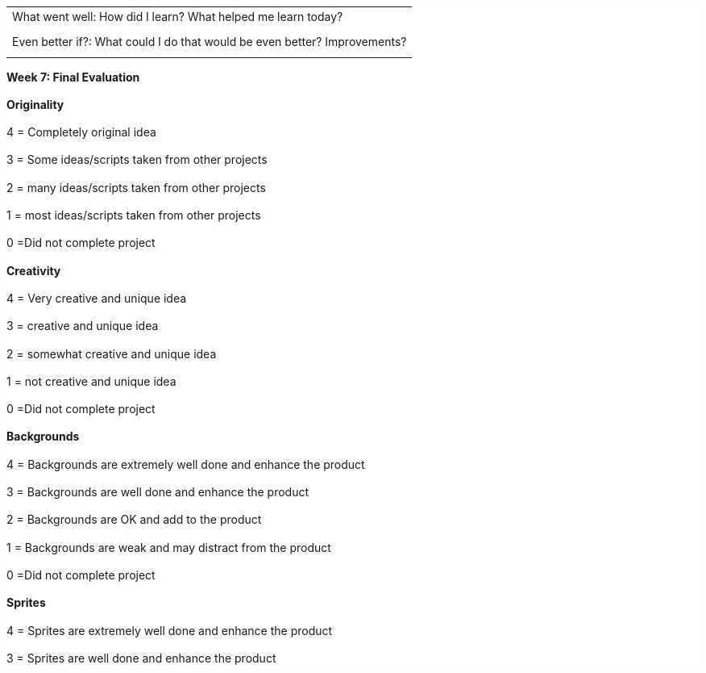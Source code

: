 <table>
  <tr>
    <td>What went well: How did I learn? What helped me learn today? </td>
  </tr>
  <tr>
    <td></td>
  </tr>
  <tr>
    <td>Even better if?: What could I do that would be even better? Improvements? </td>
  </tr>
  <tr>
    <td></td>
  </tr>
</table>


**Week 7: Final Evaluation**

**Originality**

4 = Completely original idea

3 = Some ideas/scripts taken from other projects

2 = many ideas/scripts taken from other projects

1 = most ideas/scripts taken from other projects

0 =Did not complete project

 

**Creativity**

4 = Very creative and unique idea

3 = creative and unique idea

2 = somewhat creative and unique idea

1 = not creative and unique idea

0 =Did not complete project

**Backgrounds**

4 = Backgrounds are extremely well done and enhance the product

3 = Backgrounds are well done and enhance the product

2 = Backgrounds are OK and add to the product

1 = Backgrounds are weak and may distract from the product

0 =Did not complete project

 

**Sprites**

4 = Sprites are extremely well done and enhance the product

3 = Sprites are well done and enhance the product
